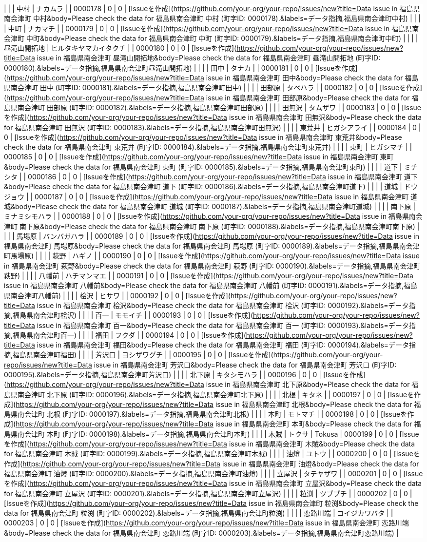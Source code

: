 |  |  | 中村 |   ナカムラ |  | 0000178 | 0 | 0 | [Issueを作成](https://github.com/your-org/your-repo/issues/new?title=Data issue in 福島県南会津町   中村&body=Please check the data for 福島県南会津町   中村 (町字ID: 0000178).&labels=データ指摘,福島県南会津町中村) |
|  |  | 中町 |   ナカマチ |  | 0000179 | 0 | 0 | [Issueを作成](https://github.com/your-org/your-repo/issues/new?title=Data issue in 福島県南会津町   中町&body=Please check the data for 福島県南会津町   中町 (町字ID: 0000179).&labels=データ指摘,福島県南会津町中町) |
|  |  | 昼滝山開拓地 |   ヒルタキヤマカイタクチ |  | 0000180 | 0 | 0 | [Issueを作成](https://github.com/your-org/your-repo/issues/new?title=Data issue in 福島県南会津町   昼滝山開拓地&body=Please check the data for 福島県南会津町   昼滝山開拓地 (町字ID: 0000180).&labels=データ指摘,福島県南会津町昼滝山開拓地) |
|  |  | 田中 |   タナカ |  | 0000181 | 0 | 0 | [Issueを作成](https://github.com/your-org/your-repo/issues/new?title=Data issue in 福島県南会津町   田中&body=Please check the data for 福島県南会津町   田中 (町字ID: 0000181).&labels=データ指摘,福島県南会津町田中) |
|  |  | 田部原 |   タベハラ |  | 0000182 | 0 | 0 | [Issueを作成](https://github.com/your-org/your-repo/issues/new?title=Data issue in 福島県南会津町   田部原&body=Please check the data for 福島県南会津町   田部原 (町字ID: 0000182).&labels=データ指摘,福島県南会津町田部原) |
|  |  | 田無沢 |   タムザワ |  | 0000183 | 0 | 0 | [Issueを作成](https://github.com/your-org/your-repo/issues/new?title=Data issue in 福島県南会津町   田無沢&body=Please check the data for 福島県南会津町   田無沢 (町字ID: 0000183).&labels=データ指摘,福島県南会津町田無沢) |
|  |  | 東荒井 |   ヒガシアライ |  | 0000184 | 0 | 0 | [Issueを作成](https://github.com/your-org/your-repo/issues/new?title=Data issue in 福島県南会津町   東荒井&body=Please check the data for 福島県南会津町   東荒井 (町字ID: 0000184).&labels=データ指摘,福島県南会津町東荒井) |
|  |  | 東町 |   ヒガシマチ |  | 0000185 | 0 | 0 | [Issueを作成](https://github.com/your-org/your-repo/issues/new?title=Data issue in 福島県南会津町   東町&body=Please check the data for 福島県南会津町   東町 (町字ID: 0000185).&labels=データ指摘,福島県南会津町東町) |
|  |  | 道下 |   ミチシタ |  | 0000186 | 0 | 0 | [Issueを作成](https://github.com/your-org/your-repo/issues/new?title=Data issue in 福島県南会津町   道下&body=Please check the data for 福島県南会津町   道下 (町字ID: 0000186).&labels=データ指摘,福島県南会津町道下) |
|  |  | 道城 |   ドウジョウ |  | 0000187 | 0 | 0 | [Issueを作成](https://github.com/your-org/your-repo/issues/new?title=Data issue in 福島県南会津町   道城&body=Please check the data for 福島県南会津町   道城 (町字ID: 0000187).&labels=データ指摘,福島県南会津町道城) |
|  |  | 南下原 |   ミナミシモハラ |  | 0000188 | 0 | 0 | [Issueを作成](https://github.com/your-org/your-repo/issues/new?title=Data issue in 福島県南会津町   南下原&body=Please check the data for 福島県南会津町   南下原 (町字ID: 0000188).&labels=データ指摘,福島県南会津町南下原) |
|  |  | 馬場原 |   バンバガハラ |  | 0000189 | 0 | 0 | [Issueを作成](https://github.com/your-org/your-repo/issues/new?title=Data issue in 福島県南会津町   馬場原&body=Please check the data for 福島県南会津町   馬場原 (町字ID: 0000189).&labels=データ指摘,福島県南会津町馬場原) |
|  |  | 萩野 |   ハギノ |  | 0000190 | 0 | 0 | [Issueを作成](https://github.com/your-org/your-repo/issues/new?title=Data issue in 福島県南会津町   萩野&body=Please check the data for 福島県南会津町   萩野 (町字ID: 0000190).&labels=データ指摘,福島県南会津町萩野) |
|  |  | 八幡前 |   ハチマンマエ |  | 0000191 | 0 | 0 | [Issueを作成](https://github.com/your-org/your-repo/issues/new?title=Data issue in 福島県南会津町   八幡前&body=Please check the data for 福島県南会津町   八幡前 (町字ID: 0000191).&labels=データ指摘,福島県南会津町八幡前) |
|  |  | 桧沢 |   ヒサワ |  | 0000192 | 0 | 0 | [Issueを作成](https://github.com/your-org/your-repo/issues/new?title=Data issue in 福島県南会津町   桧沢&body=Please check the data for 福島県南会津町   桧沢 (町字ID: 0000192).&labels=データ指摘,福島県南会津町桧沢) |
|  |  | 百一 |   モモイチ |  | 0000193 | 0 | 0 | [Issueを作成](https://github.com/your-org/your-repo/issues/new?title=Data issue in 福島県南会津町   百一&body=Please check the data for 福島県南会津町   百一 (町字ID: 0000193).&labels=データ指摘,福島県南会津町百一) |
|  |  | 福田 |   フクダ |  | 0000194 | 0 | 0 | [Issueを作成](https://github.com/your-org/your-repo/issues/new?title=Data issue in 福島県南会津町   福田&body=Please check the data for 福島県南会津町   福田 (町字ID: 0000194).&labels=データ指摘,福島県南会津町福田) |
|  |  | 芳沢口 |   ヨシザワグチ |  | 0000195 | 0 | 0 | [Issueを作成](https://github.com/your-org/your-repo/issues/new?title=Data issue in 福島県南会津町   芳沢口&body=Please check the data for 福島県南会津町   芳沢口 (町字ID: 0000195).&labels=データ指摘,福島県南会津町芳沢口) |
|  |  | 北下原 |   キタシモハラ |  | 0000196 | 0 | 0 | [Issueを作成](https://github.com/your-org/your-repo/issues/new?title=Data issue in 福島県南会津町   北下原&body=Please check the data for 福島県南会津町   北下原 (町字ID: 0000196).&labels=データ指摘,福島県南会津町北下原) |
|  |  | 北根 |   キタネ |  | 0000197 | 0 | 0 | [Issueを作成](https://github.com/your-org/your-repo/issues/new?title=Data issue in 福島県南会津町   北根&body=Please check the data for 福島県南会津町   北根 (町字ID: 0000197).&labels=データ指摘,福島県南会津町北根) |
|  |  | 本町 |   モトマチ |  | 0000198 | 0 | 0 | [Issueを作成](https://github.com/your-org/your-repo/issues/new?title=Data issue in 福島県南会津町   本町&body=Please check the data for 福島県南会津町   本町 (町字ID: 0000198).&labels=データ指摘,福島県南会津町本町) |
|  |  | 木賊 |   トクサ | Tokusa | 0000199 | 0 | 0 | [Issueを作成](https://github.com/your-org/your-repo/issues/new?title=Data issue in 福島県南会津町   木賊&body=Please check the data for 福島県南会津町   木賊 (町字ID: 0000199).&labels=データ指摘,福島県南会津町木賊) |
|  |  | 油燈 |   ユトウ |  | 0000200 | 0 | 0 | [Issueを作成](https://github.com/your-org/your-repo/issues/new?title=Data issue in 福島県南会津町   油燈&body=Please check the data for 福島県南会津町   油燈 (町字ID: 0000200).&labels=データ指摘,福島県南会津町油燈) |
|  |  | 立屋沢 |   タテヤザワ |  | 0000201 | 0 | 0 | [Issueを作成](https://github.com/your-org/your-repo/issues/new?title=Data issue in 福島県南会津町   立屋沢&body=Please check the data for 福島県南会津町   立屋沢 (町字ID: 0000201).&labels=データ指摘,福島県南会津町立屋沢) |
|  |  | 粒渕 |   ツブブチ |  | 0000202 | 0 | 0 | [Issueを作成](https://github.com/your-org/your-repo/issues/new?title=Data issue in 福島県南会津町   粒渕&body=Please check the data for 福島県南会津町   粒渕 (町字ID: 0000202).&labels=データ指摘,福島県南会津町粒渕) |
|  |  | 恋路川端 |   コイジカワバタ |  | 0000203 | 0 | 0 | [Issueを作成](https://github.com/your-org/your-repo/issues/new?title=Data issue in 福島県南会津町   恋路川端&body=Please check the data for 福島県南会津町   恋路川端 (町字ID: 0000203).&labels=データ指摘,福島県南会津町恋路川端) |